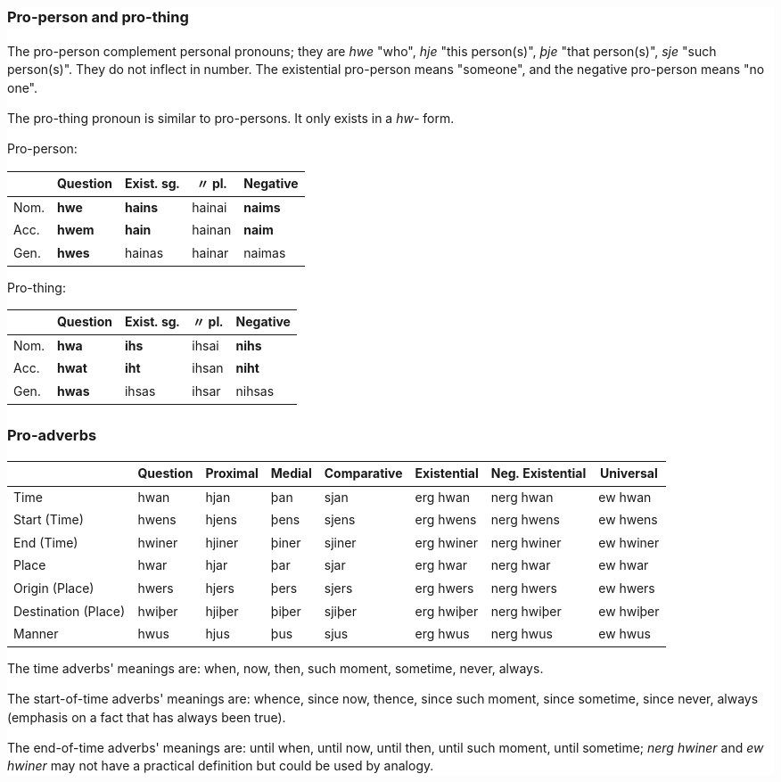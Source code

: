 ### Pro-person and pro-thing

The pro-person complement personal pronouns; they are _hwe_ "who", _hje_ "this
person(s)", _þje_ "that person(s)", _sje_ "such person(s)". They do not inflect
in number. The existential pro-person means "someone", and the negative
pro-person means "no one".

The pro-thing pronoun is similar to pro-persons. It only exists in a _hw-_ form.

Pro-person:

|      | Question | Exist. sg. | 〃 pl. | Negative  |
| ---- | -------- | ---------- | ------ | --------- |
| Nom. | **hwe**  | **hains**  | hainai | **naims** |
| Acc. | **hwem** | **hain**   | hainan | **naim**  |
| Gen. | **hwes** | hainas     | hainar | naimas    |

Pro-thing:

|      | Question | Exist. sg. | 〃 pl. | Negative |
| ---- | -------- | ---------- | ------ | -------- |
| Nom. | **hwa**  | **ihs**    | ihsai  | **nihs** |
| Acc. | **hwat** | **iht**    | ihsan  | **niht** |
| Gen. | **hwas** | ihsas      | ihsar  | nihsas   |

### Pro-adverbs

|                     | Question | Proximal | Medial | Comparative | Existential | Neg. Existential | Universal |
| ------------------- | -------- | -------- | ------ | ----------- | ----------- | ---------------- | --------- |
| Time                | hwan     | hjan     | þan    | sjan        | erg hwan    | nerg hwan        | ew hwan   |
| Start (Time)        | hwens    | hjens    | þens   | sjens       | erg hwens   | nerg hwens       | ew hwens  |
| End (Time)          | hwiner   | hjiner   | þiner  | sjiner      | erg hwiner  | nerg hwiner      | ew hwiner |
| Place               | hwar     | hjar     | þar    | sjar        | erg hwar    | nerg hwar        | ew hwar   |
| Origin (Place)      | hwers    | hjers    | þers   | sjers       | erg hwers   | nerg hwers       | ew hwers  |
| Destination (Place) | hwiþer   | hjiþer   | þiþer  | sjiþer      | erg hwiþer  | nerg hwiþer      | ew hwiþer |
| Manner              | hwus     | hjus     | þus    | sjus        | erg hwus    | nerg hwus        | ew hwus   |

The time adverbs' meanings are: when, now, then, such moment, sometime, never,
always.

The start-of-time adverbs' meanings are: whence, since now, thence, since such
moment, since sometime, since never, always (emphasis on a fact that has always
been true).

The end-of-time adverbs' meanings are: until when, until now, until then, until
such moment, until sometime; _nerg hwiner_ and _ew hwiner_ may not have a
practical definition but could be used by analogy.
